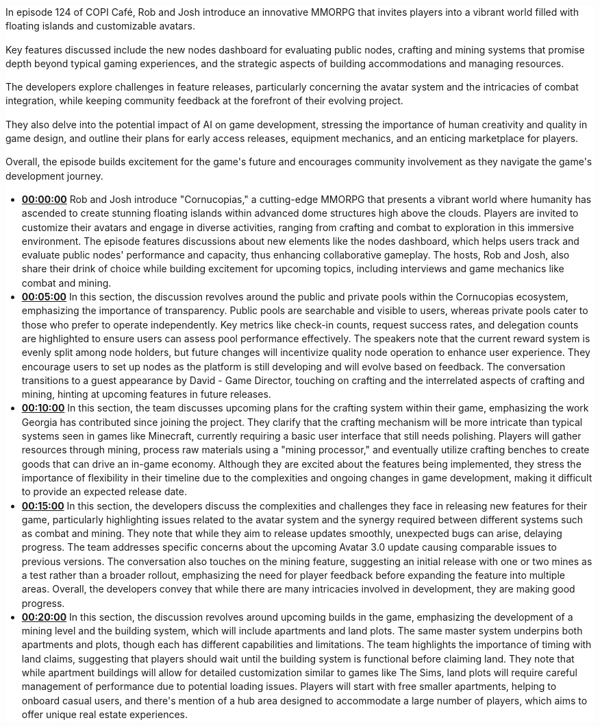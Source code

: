 In episode 124 of COPI Café, Rob and Josh introduce an innovative MMORPG that invites players into a vibrant world filled with floating islands and customizable avatars. 

Key features discussed include the new nodes dashboard for evaluating public nodes, crafting and mining systems that promise depth beyond typical gaming experiences, and the strategic aspects of building accommodations and managing resources. 

The developers explore challenges in feature releases, particularly concerning the avatar system and the intricacies of combat integration, while keeping community feedback at the forefront of their evolving project. 

They also delve into the potential impact of AI on game development, stressing the importance of human creativity and quality in game design, and outline their plans for early access releases, equipment mechanics, and an enticing marketplace for players. 

Overall, the episode builds excitement for the game's future and encourages community involvement as they navigate the game's development journey.

* [**00:00:00**](https://youtube.com/watch?v=7cJ5v3ie7E0&t=0) Rob and Josh introduce "Cornucopias," a cutting-edge MMORPG that presents a vibrant world where humanity has ascended to create stunning floating islands within advanced dome structures high above the clouds. Players are invited to customize their avatars and engage in diverse activities, ranging from crafting and combat to exploration in this immersive environment. The episode features discussions about new elements like the nodes dashboard, which helps users track and evaluate public nodes' performance and capacity, thus enhancing collaborative gameplay. The hosts, Rob and Josh, also share their drink of choice while building excitement for upcoming topics, including interviews and game mechanics like combat and mining.
* [**00:05:00**](https://youtube.com/watch?v=7cJ5v3ie7E0&t=300) In this section, the discussion revolves around the public and private pools within the Cornucopias ecosystem, emphasizing the importance of transparency. Public pools are searchable and visible to users, whereas private pools cater to those who prefer to operate independently. Key metrics like check-in counts, request success rates, and delegation counts are highlighted to ensure users can assess pool performance effectively. The speakers note that the current reward system is evenly split among node holders, but future changes will incentivize quality node operation to enhance user experience. They encourage users to set up nodes as the platform is still developing and will evolve based on feedback. The conversation transitions to a guest appearance by David - Game Director, touching on crafting and the interrelated aspects of crafting and mining, hinting at upcoming features in future releases.
* [**00:10:00**](https://youtube.com/watch?v=7cJ5v3ie7E0&t=600) In this section, the team discusses upcoming plans for the crafting system within their game, emphasizing the work Georgia has contributed since joining the project. They clarify that the crafting mechanism will be more intricate than typical systems seen in games like Minecraft, currently requiring a basic user interface that still needs polishing. Players will gather resources through mining, process raw materials using a "mining processor," and eventually utilize crafting benches to create goods that can drive an in-game economy. Although they are excited about the features being implemented, they stress the importance of flexibility in their timeline due to the complexities and ongoing changes in game development, making it difficult to provide an expected release date.
* [**00:15:00**](https://youtube.com/watch?v=7cJ5v3ie7E0&t=900) In this section, the developers discuss the complexities and challenges they face in releasing new features for their game, particularly highlighting issues related to the avatar system and the synergy required between different systems such as combat and mining. They note that while they aim to release updates smoothly, unexpected bugs can arise, delaying progress. The team addresses specific concerns about the upcoming Avatar 3.0 update causing comparable issues to previous versions. The conversation also touches on the mining feature, suggesting an initial release with one or two mines as a test rather than a broader rollout, emphasizing the need for player feedback before expanding the feature into multiple areas. Overall, the developers convey that while there are many intricacies involved in development, they are making good progress.
* [**00:20:00**](https://youtube.com/watch?v=7cJ5v3ie7E0&t=1200) In this section, the discussion revolves around upcoming builds in the game, emphasizing the development of a mining level and the building system, which will include apartments and land plots. The same master system underpins both apartments and plots, though each has different capabilities and limitations. The team highlights the importance of timing with land claims, suggesting that players should wait until the building system is functional before claiming land. They note that while apartment buildings will allow for detailed customization similar to games like The Sims, land plots will require careful management of performance due to potential loading issues. Players will start with free smaller apartments, helping to onboard casual users, and there's mention of a hub area designed to accommodate a large number of players, which aims to offer unique real estate experiences.